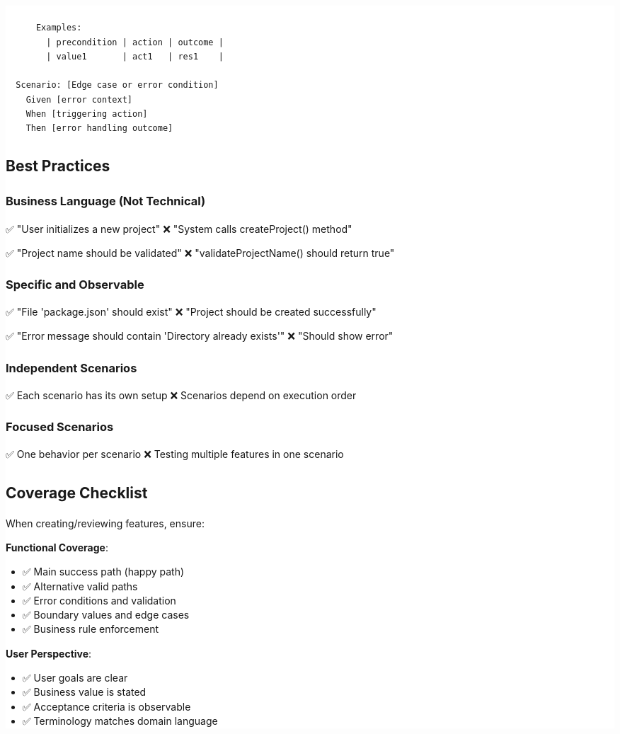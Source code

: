 ```gherkin

      Examples:
        | precondition | action | outcome |
        | value1       | act1   | res1    |

  Scenario: [Edge case or error condition]
    Given [error context]
    When [triggering action]
    Then [error handling outcome]
```

## Best Practices

### Business Language (Not Technical)
✅ "User initializes a new project"
❌ "System calls createProject() method"

✅ "Project name should be validated"
❌ "validateProjectName() should return true"

### Specific and Observable
✅ "File 'package.json' should exist"
❌ "Project should be created successfully"

✅ "Error message should contain 'Directory already exists'"
❌ "Should show error"

### Independent Scenarios
✅ Each scenario has its own setup
❌ Scenarios depend on execution order

### Focused Scenarios
✅ One behavior per scenario
❌ Testing multiple features in one scenario

## Coverage Checklist

When creating/reviewing features, ensure:

**Functional Coverage**:
- ✅ Main success path (happy path)
- ✅ Alternative valid paths
- ✅ Error conditions and validation
- ✅ Boundary values and edge cases
- ✅ Business rule enforcement

**User Perspective**:
- ✅ User goals are clear
- ✅ Business value is stated
- ✅ Acceptance criteria is observable
- ✅ Terminology matches domain language
